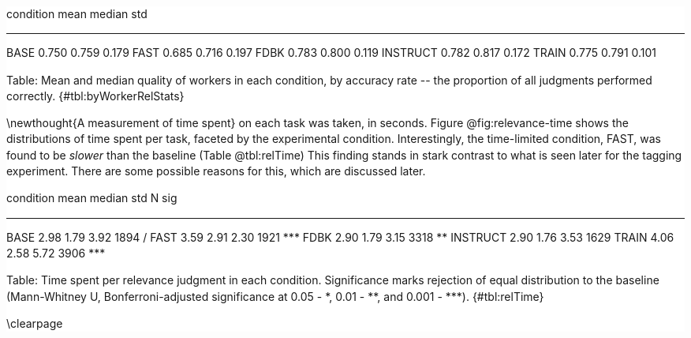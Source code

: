 condition  mean    median     std
---------- ------- ---------- --------
BASE        0.750    0.759    0.179
FAST        0.685    0.716    0.197
FDBK        0.783    0.800    0.119
INSTRUCT    0.782    0.817    0.172
TRAIN       0.775    0.791    0.101

Table: Mean and median quality of workers in each condition, by accuracy rate -- the proportion of all judgments performed correctly. {#tbl:byWorkerRelStats}

\newthought{A measurement of time spent} on each task was taken, in seconds.
Figure @fig:relevance-time shows the distributions of time spent per task, faceted by the experimental condition.
Interestingly, the time-limited condition, FAST, was found to be _slower_ than the baseline (Table @tbl:relTime)
This finding stands in stark contrast to what is seen later for the tagging experiment.
There are some possible reasons for this, which are discussed later.

condition    mean    median  std     N    sig
------------ ------- ------- ------- ---- -----
BASE         2.98    1.79    3.92    1894  /
FAST         3.59    2.91    2.30    1921 ***
FDBK         2.90    1.79    3.15    3318 **
INSTRUCT     2.90    1.76    3.53    1629 
TRAIN        4.06    2.58    5.72    3906 ***

Table: Time spent per relevance judgment in each condition. Significance marks rejection of equal distribution to the baseline (Mann-Whitney U, Bonferroni-adjusted significance at 0.05 - \*, 0.01 - \*\*, and 0.001 - \*\*\*). {#tbl:relTime}



\clearpage
